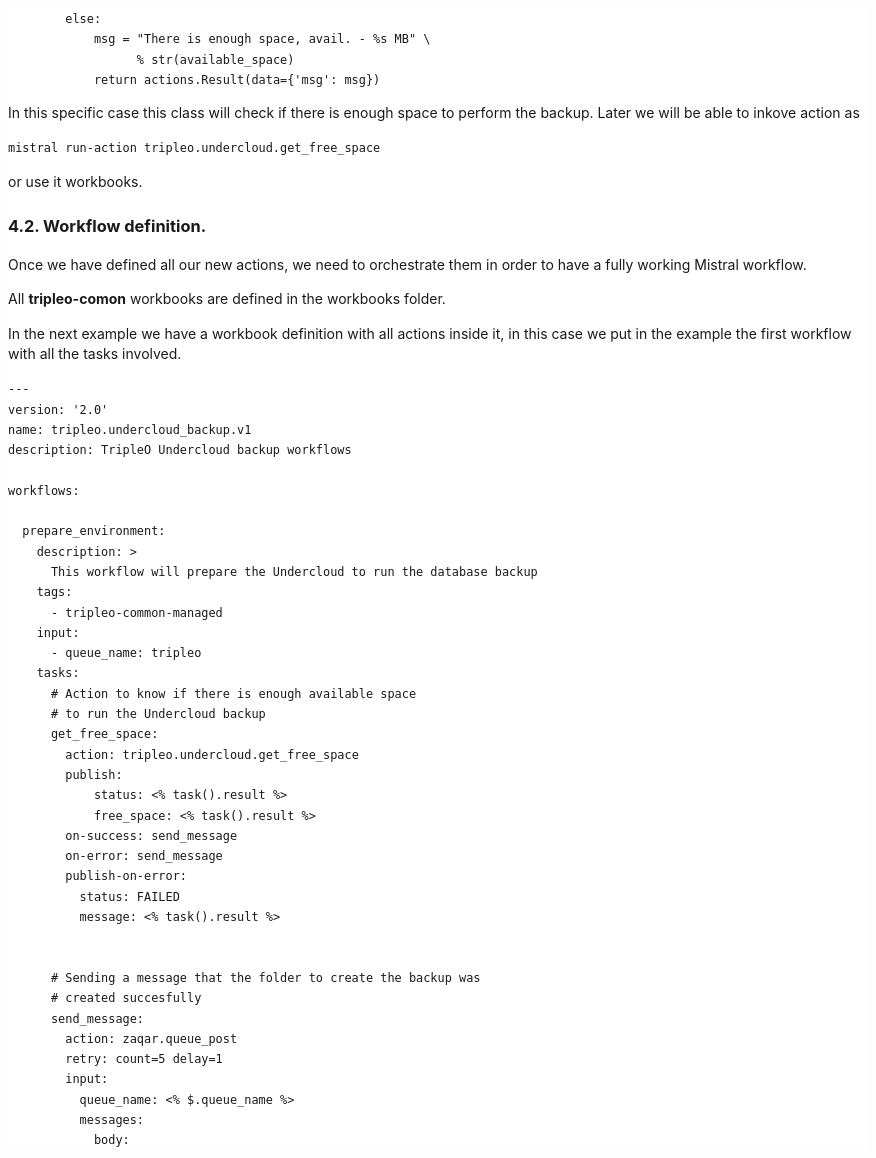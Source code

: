 ```
        else:
            msg = "There is enough space, avail. - %s MB" \
                  % str(available_space)
            return actions.Result(data={'msg': msg})
```

In this specific case this class will check if there is enough space to perform
the backup.  Later we will be able to inkove action as

```
mistral run-action tripleo.undercloud.get_free_space
```

or use it workbooks.


### 4.2. Workflow definition.

Once we have defined all our new actions, we need to orchestrate them in order
to have a fully working Mistral workflow.

All **tripleo-comon** workbooks are defined in the workbooks folder.

In the next example we have a workbook definition
with all actions inside it, in this case we put in the example
the first workflow with all the tasks involved.


```
---
version: '2.0'
name: tripleo.undercloud_backup.v1
description: TripleO Undercloud backup workflows

workflows:

  prepare_environment:
    description: >
      This workflow will prepare the Undercloud to run the database backup
    tags:
      - tripleo-common-managed
    input:
      - queue_name: tripleo
    tasks:
      # Action to know if there is enough available space
      # to run the Undercloud backup
      get_free_space:
        action: tripleo.undercloud.get_free_space
        publish:
            status: <% task().result %>
            free_space: <% task().result %>
        on-success: send_message
        on-error: send_message
        publish-on-error:
          status: FAILED
          message: <% task().result %>


      # Sending a message that the folder to create the backup was
      # created succesfully
      send_message:
        action: zaqar.queue_post
        retry: count=5 delay=1
        input:
          queue_name: <% $.queue_name %>
          messages:
            body:
```